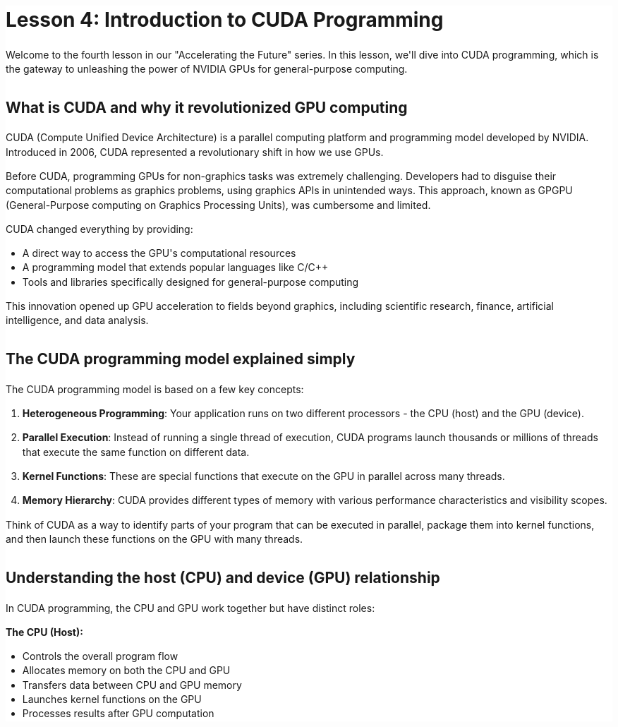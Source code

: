 # Lesson 4: Introduction to CUDA Programming

Welcome to the fourth lesson in our "Accelerating the Future" series. In this lesson, we'll dive into CUDA programming, which is the gateway to unleashing the power of NVIDIA GPUs for general-purpose computing.

## What is CUDA and why it revolutionized GPU computing

CUDA (Compute Unified Device Architecture) is a parallel computing platform and programming model developed by NVIDIA. Introduced in 2006, CUDA represented a revolutionary shift in how we use GPUs.

Before CUDA, programming GPUs for non-graphics tasks was extremely challenging. Developers had to disguise their computational problems as graphics problems, using graphics APIs in unintended ways. This approach, known as GPGPU (General-Purpose computing on Graphics Processing Units), was cumbersome and limited.

CUDA changed everything by providing:
- A direct way to access the GPU's computational resources
- A programming model that extends popular languages like C/C++
- Tools and libraries specifically designed for general-purpose computing

This innovation opened up GPU acceleration to fields beyond graphics, including scientific research, finance, artificial intelligence, and data analysis.

## The CUDA programming model explained simply

The CUDA programming model is based on a few key concepts:

1. **Heterogeneous Programming**: Your application runs on two different processors - the CPU (host) and the GPU (device).

2. **Parallel Execution**: Instead of running a single thread of execution, CUDA programs launch thousands or millions of threads that execute the same function on different data.

3. **Kernel Functions**: These are special functions that execute on the GPU in parallel across many threads.

4. **Memory Hierarchy**: CUDA provides different types of memory with various performance characteristics and visibility scopes.

Think of CUDA as a way to identify parts of your program that can be executed in parallel, package them into kernel functions, and then launch these functions on the GPU with many threads.

## Understanding the host (CPU) and device (GPU) relationship

In CUDA programming, the CPU and GPU work together but have distinct roles:

**The CPU (Host):**
- Controls the overall program flow
- Allocates memory on both the CPU and GPU
- Transfers data between CPU and GPU memory
- Launches kernel functions on the GPU
- Processes results after GPU computation
